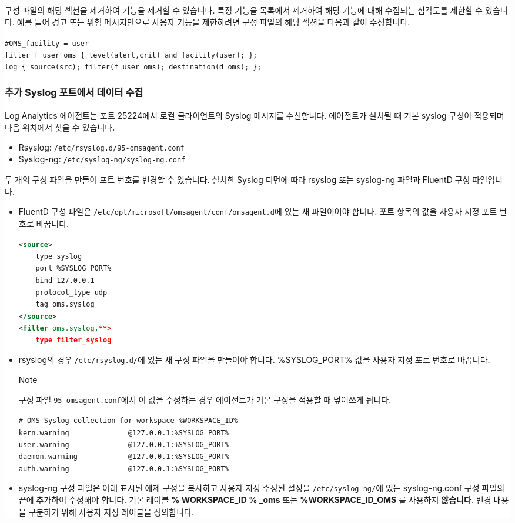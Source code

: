 ```config
```

구성 파일의 해당 섹션을 제거하여 기능을 제거할 수 있습니다. 특정 기능을 목록에서 제거하여 해당 기능에 대해 수집되는 심각도를 제한할 수 있습니다.  예를 들어 경고 또는 위험 메시지만으로 사용자 기능을 제한하려면 구성 파일의 해당 섹션을 다음과 같이 수정합니다.

```config
#OMS_facility = user
filter f_user_oms { level(alert,crit) and facility(user); };
log { source(src); filter(f_user_oms); destination(d_oms); };
```

### <a name="collecting-data-from-additional-syslog-ports"></a>추가 Syslog 포트에서 데이터 수집
Log Analytics 에이전트는 포트 25224에서 로컬 클라이언트의 Syslog 메시지를 수신합니다.  에이전트가 설치될 때 기본 syslog 구성이 적용되며 다음 위치에서 찾을 수 있습니다.

* Rsyslog: `/etc/rsyslog.d/95-omsagent.conf`
* Syslog-ng: `/etc/syslog-ng/syslog-ng.conf`

두 개의 구성 파일을 만들어 포트 번호를 변경할 수 있습니다. 설치한 Syslog 디먼에 따라 rsyslog 또는 syslog-ng 파일과 FluentD 구성 파일입니다.  

* FluentD 구성 파일은 `/etc/opt/microsoft/omsagent/conf/omsagent.d`에 있는 새 파일이어야 합니다. **포트** 항목의 값을 사용자 지정 포트 번호로 바꿉니다.

    ```xml
    <source>
        type syslog
        port %SYSLOG_PORT%
        bind 127.0.0.1
        protocol_type udp
        tag oms.syslog
    </source>
    <filter oms.syslog.**>
        type filter_syslog
    ```

* rsyslog의 경우 `/etc/rsyslog.d/`에 있는 새 구성 파일을 만들어야 합니다. %SYSLOG_PORT% 값을 사용자 지정 포트 번호로 바꿉니다.  

    > [!NOTE]
    > 구성 파일 `95-omsagent.conf`에서 이 값을 수정하는 경우 에이전트가 기본 구성을 적용할 때 덮어쓰게 됩니다.
    >

    ```config
    # OMS Syslog collection for workspace %WORKSPACE_ID%
    kern.warning              @127.0.0.1:%SYSLOG_PORT%
    user.warning              @127.0.0.1:%SYSLOG_PORT%
    daemon.warning            @127.0.0.1:%SYSLOG_PORT%
    auth.warning              @127.0.0.1:%SYSLOG_PORT%
    ```

* syslog-ng 구성 파일은 아래 표시된 예제 구성을 복사하고 사용자 지정 수정된 설정을 `/etc/syslog-ng/`에 있는 syslog-ng.conf 구성 파일의 끝에 추가하여 수정해야 합니다. 기본 레이블 **% WORKSPACE_ID % _oms** 또는 **%WORKSPACE_ID_OMS** 를 사용하지 **않습니다**. 변경 내용을 구분하기 위해 사용자 지정 레이블을 정의합니다.  
